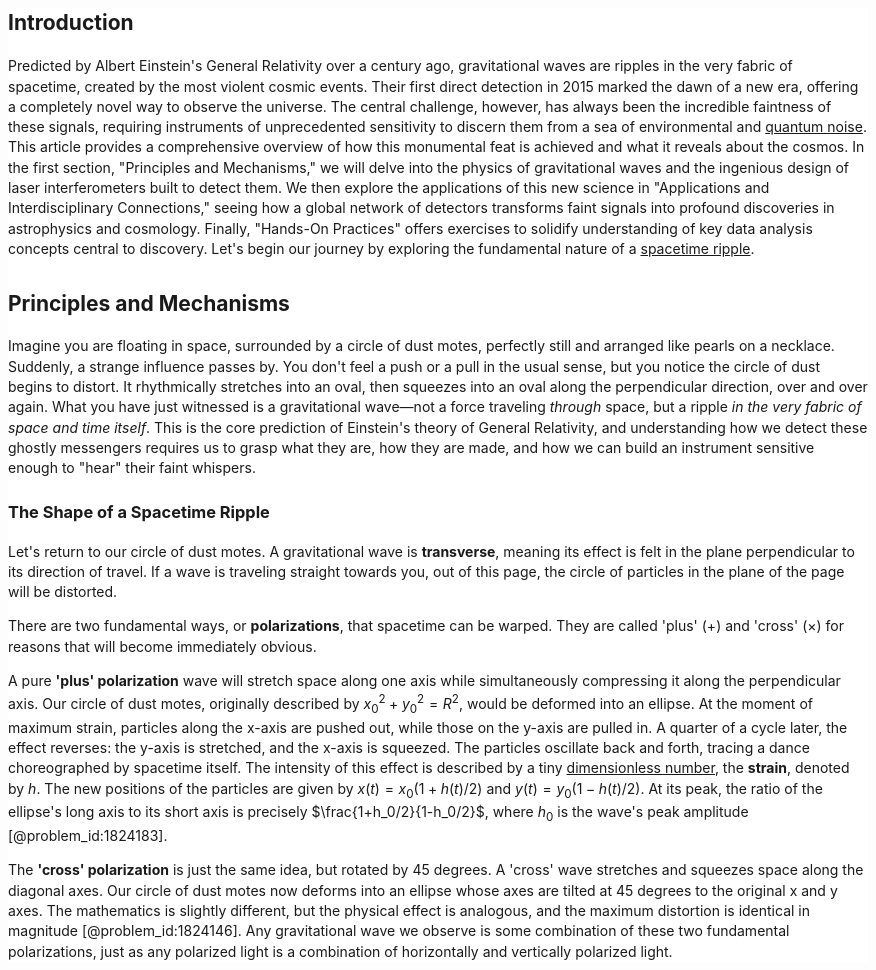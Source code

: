 ## Introduction
Predicted by Albert Einstein's General Relativity over a century ago, gravitational waves are ripples in the very fabric of spacetime, created by the most violent cosmic events. Their first direct detection in 2015 marked the dawn of a new era, offering a completely novel way to observe the universe. The central challenge, however, has always been the incredible faintness of these signals, requiring instruments of unprecedented sensitivity to discern them from a sea of environmental and [quantum noise](@article_id:136114). This article provides a comprehensive overview of how this monumental feat is achieved and what it reveals about the cosmos. In the first section, "Principles and Mechanisms," we will delve into the physics of gravitational waves and the ingenious design of laser interferometers built to detect them. We then explore the applications of this new science in "Applications and Interdisciplinary Connections," seeing how a global network of detectors transforms faint signals into profound discoveries in astrophysics and cosmology. Finally, "Hands-On Practices" offers exercises to solidify understanding of key data analysis concepts central to discovery. Let's begin our journey by exploring the fundamental nature of a [spacetime ripple](@article_id:195038).

## Principles and Mechanisms

Imagine you are floating in space, surrounded by a circle of dust motes, perfectly still and arranged like pearls on a necklace. Suddenly, a strange influence passes by. You don't feel a push or a pull in the usual sense, but you notice the circle of dust begins to distort. It rhythmically stretches into an oval, then squeezes into an oval along the perpendicular direction, over and over again. What you have just witnessed is a gravitational wave—not a force traveling *through* space, but a ripple *in the very fabric of space and time itself*. This is the core prediction of Einstein's theory of General Relativity, and understanding how we detect these ghostly messengers requires us to grasp what they are, how they are made, and how we can build an instrument sensitive enough to "hear" their faint whispers.

### The Shape of a Spacetime Ripple

Let's return to our circle of dust motes. A gravitational wave is **transverse**, meaning its effect is felt in the plane perpendicular to its direction of travel. If a wave is traveling straight towards you, out of this page, the circle of particles in the plane of the page will be distorted.

There are two fundamental ways, or **polarizations**, that spacetime can be warped. They are called 'plus' ($+$) and 'cross' ($\times$) for reasons that will become immediately obvious.

A pure **'plus' polarization** wave will stretch space along one axis while simultaneously compressing it along the perpendicular axis. Our circle of dust motes, originally described by $x_0^2 + y_0^2 = R^2$, would be deformed into an ellipse. At the moment of maximum strain, particles along the x-axis are pushed out, while those on the y-axis are pulled in. A quarter of a cycle later, the effect reverses: the y-axis is stretched, and the x-axis is squeezed. The particles oscillate back and forth, tracing a dance choreographed by spacetime itself. The intensity of this effect is described by a tiny [dimensionless number](@article_id:260369), the **strain**, denoted by $h$. The new positions of the particles are given by $x(t) = x_0(1 + h(t)/2)$ and $y(t) = y_0(1 - h(t)/2)$. At its peak, the ratio of the ellipse's long axis to its short axis is precisely $\frac{1+h_0/2}{1-h_0/2}$, where $h_0$ is the wave's peak amplitude [@problem_id:1824183].

The **'cross' polarization** is just the same idea, but rotated by 45 degrees. A 'cross' wave stretches and squeezes space along the diagonal axes. Our circle of dust motes now deforms into an ellipse whose axes are tilted at 45 degrees to the original x and y axes. The mathematics is slightly different, but the physical effect is analogous, and the maximum distortion is identical in magnitude [@problem_id:1824146]. Any gravitational wave we observe is some combination of these two fundamental polarizations, just as any polarized light is a combination of horizontally and vertically polarized light.
